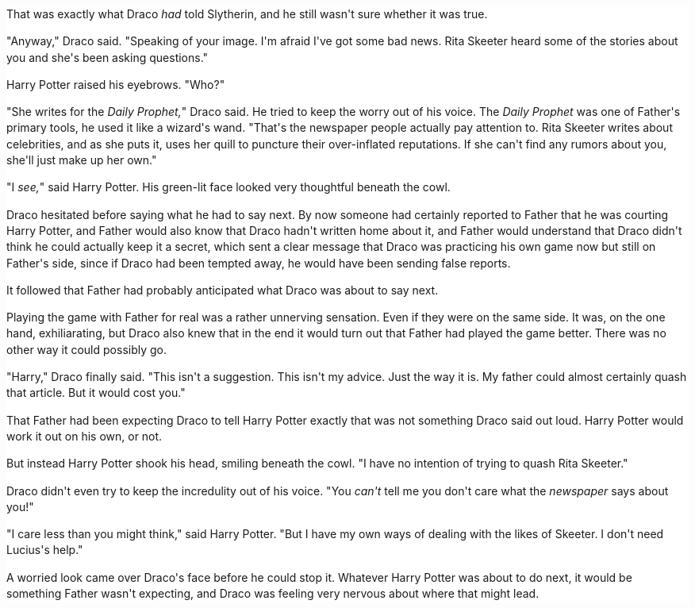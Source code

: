 That was exactly what Draco *had* told Slytherin, and he still wasn't
sure whether it was true.

"Anyway," Draco said. "Speaking of your image. I'm afraid I've got some
bad news. Rita Skeeter heard some of the stories about you and she's
been asking questions."

Harry Potter raised his eyebrows. "Who?"

"She writes for the *Daily Prophet,*" Draco said. He tried to keep the
worry out of his voice. The *Daily Prophet* was one of Father's primary
tools, he used it like a wizard's wand. "That's the newspaper people
actually pay attention to. Rita Skeeter writes about celebrities, and as
she puts it, uses her quill to puncture their over-inflated reputations.
If she can't find any rumors about you, she'll just make up her own."

"I *see,*" said Harry Potter. His green-lit face looked very thoughtful
beneath the cowl.

Draco hesitated before saying what he had to say next. By now someone
had certainly reported to Father that he was courting Harry Potter, and
Father would also know that Draco hadn't written home about it, and
Father would understand that Draco didn't think he could actually keep
it a secret, which sent a clear message that Draco was practicing his
own game now but still on Father's side, since if Draco had been tempted
away, he would have been sending false reports.

It followed that Father had probably anticipated what Draco was about to
say next.

Playing the game with Father for real was a rather unnerving sensation.
Even if they were on the same side. It was, on the one hand,
exhiliarating, but Draco also knew that in the end it would turn out
that Father had played the game better. There was no other way it could
possibly go.

"Harry," Draco finally said. "This isn't a suggestion. This isn't my
advice. Just the way it is. My father could almost certainly quash that
article. But it would cost you."

That Father had been expecting Draco to tell Harry Potter exactly that
was not something Draco said out loud. Harry Potter would work it out on
his own, or not.

But instead Harry Potter shook his head, smiling beneath the cowl. "I
have no intention of trying to quash Rita Skeeter."

Draco didn't even try to keep the incredulity out of his voice. "You
*can't* tell me you don't care what the *newspaper* says about you!"

"I care less than you might think," said Harry Potter. "But I have my
own ways of dealing with the likes of Skeeter. I don't need Lucius's
help."

A worried look came over Draco's face before he could stop it. Whatever
Harry Potter was about to do next, it would be something Father wasn't
expecting, and Draco was feeling very nervous about where that might
lead.
